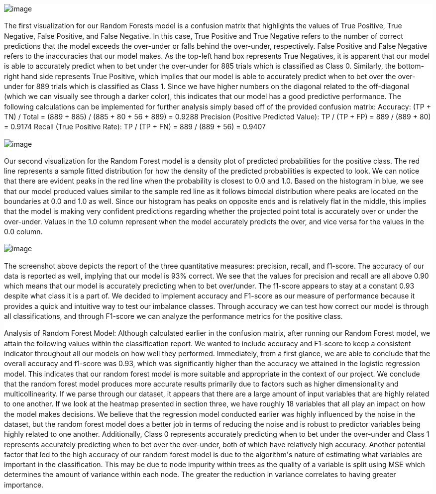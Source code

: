 ![image](https://github.com/yolanda-y-li/ml-page.github.io/assets/69774970/ffff0654-586d-42d5-9322-ef992138e2fb)

The first visualization for our Random Forests model is a confusion matrix that highlights the values of True Positive, True Negative, False Positive, and False Negative. In this case, True Positive and True Negative refers to the number of correct predictions that the model exceeds the over-under or falls behind the over-under, respectively. False Positive and False Negative refers to the inaccuracies that our model makes. As the top-left hand box represents True Negatives, it is apparent that our model is able to accurately predict when to bet under the over-under for 885 trials which is classified as Class 0. Similarly, the bottom-right hand side represents True Positive, which implies that our model is able to accurately predict when to bet over the over-under for 889 trials which is classified as Class 1. Since we have higher numbers on the diagonal related to the off-diagonal (which we can visually see through a darker color), this indicates that our model has a good predictive performance. The following calculations can be implemented for further analysis simply based off of the provided confusion matrix: 
	Accuracy: (TP + TN) / Total = (889 + 885) / (885 + 80 + 56 + 889) = 0.9288
	Precision (Positive Predicted Value):  TP / (TP + FP) = 889 / (889 + 80) = 0.9174
	Recall (True Positive Rate): TP / (TP + FN) = 889 / (889 + 56) = 0.9407
 
 ![image](https://github.com/yolanda-y-li/ml-page.github.io/assets/69774970/e3a869a9-0f33-4392-ab73-f456641a00a9)
 
 Our second visualization for the Random Forest model is a density plot of predicted probabilities for the positive class. The red line represents a sample fitted distribution for how the density of the predicted probabilities is expected to look. We can notice that there are evident peaks in the red line when the probability is closest to 0.0 and 1.0. Based on the histogram in blue, we see that our model produced values similar to the sample red line as it follows bimodal distribution where peaks are located on the boundaries at 0.0 and 1.0 as well. Since our histogram has peaks on opposite ends and is relatively flat in the middle, this implies that the model is making very confident predictions regarding whether the projected point total is accurately over or under the over-under. Values in the 1.0 column represent when the model accurately predicts the over, and vice versa for the values in the 0.0 column. 

![image](https://github.com/yolanda-y-li/ml-page.github.io/assets/69774970/1e753cd0-d4fc-4bec-884f-cd6f0b7a958d)

The screenshot above depicts the report of the three quantitative measures: precision, recall, and f1-score. The accuracy of our data is reported as well, implying that our model is 93% correct. We see that the values for precision and recall are all above 0.90 which means that our model is accurately predicting when to bet over/under. The f1-score appears to stay at a constant 0.93 despite what class it is a part of. We decided to implement accuracy and F1-score as our measure of performance because it provides a quick and intuitive way to test our imbalance classes. Through accuracy we can test how correct our model is through all classifications, and through F1-score we can analyze the performance metrics for the positive class. 

Analysis of Random Forest Model:
	Although calculated earlier in the confusion matrix, after running our Random Forest model, we attain the following values within the classification report. We wanted to include accuracy and F1-score to keep a consistent indicator throughout all our models on how well they performed. Immediately, from a first glance, we are able to conclude that the overall accuracy and f1-score was 0.93, which was significantly higher than the accuracy we attained in the logistic regression model. This indicates that our random forest model is more suitable and appropriate in the context of our project. We conclude that the random forest model produces more accurate results primarily due to factors such as higher dimensionality and multicollinearity. If we parse through our dataset, it appears that there are a large amount of input variables that are highly related to one another. If we look at the heatmap presented in section three, we have roughly 18 variables that all play an impact on how the model makes decisions. We believe that the regression model conducted earlier was highly influenced by the noise in the dataset, but the random forest model does a better job in terms of reducing the noise and is robust to predictor variables being highly related to one another. Additionally, Class 0 represents accurately predicting when to bet under the over-under and Class 1 represents accurately predicting when to bet over the over-under, both of which have relatively high accuracy. Another potential factor that led to the high accuracy of our random forest model is due to the algorithm's nature of estimating what variables are important in the classification. This may be due to node impurity within trees as the quality of a variable is split using MSE which determines the amount of variance within each node. The greater the reduction in variance correlates to having greater importance. 
